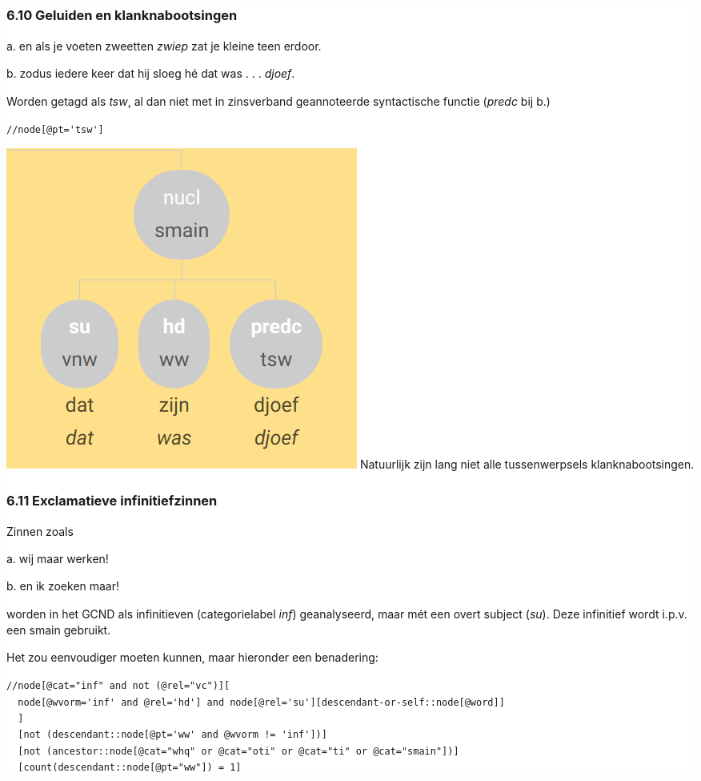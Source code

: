 ### 6.10 Geluiden en klanknabootsingen

a. en als je voeten zweetten _zwiep_ zat je kleine teen erdoor.

b. zodus iedere keer dat hij sloeg hé dat was . . . _djoef_.

Worden getagd als _tsw_, al dan niet met in zinsverband geannoteerde syntactische functie (_predc_ bij b.)

```xpath
//node[@pt='tsw']
```

![img_11.png](img_11.png)
Natuurlijk zijn lang niet alle tussenwerpsels klanknabootsingen.


### 6.11 Exclamatieve infinitiefzinnen

Zinnen zoals

a. wij maar werken!

b. en ik zoeken maar!

worden in het GCND als infinitieven (categorielabel _inf_) geanalyseerd, maar
mét een overt subject (_su_). Deze infinitief wordt i.p.v. een smain gebruikt.


Het zou eenvoudiger moeten kunnen, maar hieronder een benadering:

```xpath
//node[@cat="inf" and not (@rel="vc")][
  node[@wvorm='inf' and @rel='hd'] and node[@rel='su'][descendant-or-self::node[@word]]
  ]
  [not (descendant::node[@pt='ww' and @wvorm != 'inf'])]
  [not (ancestor::node[@cat="whq" or @cat="oti" or @cat="ti" or @cat="smain"])]
  [count(descendant::node[@pt="ww"]) = 1]
```
